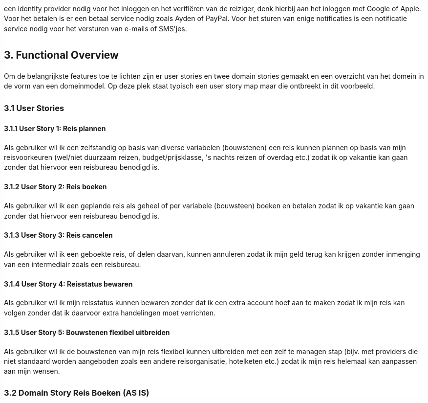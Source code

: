 een identity provider nodig voor het inloggen en het verifiëren van de reiziger, denk hierbij aan het inloggen met
Google of Apple. Voor het betalen is er een betaal service nodig zoals Ayden of PayPal. Voor het sturen van enige
notificaties is een notificatie service nodig voor het versturen van e-mails of SMS'jes.

## 3. Functional Overview

Om de belangrijkste features toe te lichten zijn er user stories en twee domain stories gemaakt en een overzicht van het
domein in de vorm van een domeinmodel. Op deze plek staat typisch een user story map maar die ontbreekt in dit
voorbeeld.

### 3.1 User Stories

#### 3.1.1 User Story 1: Reis plannen

Als gebruiker wil ik een zelfstandig op basis van diverse variabelen (bouwstenen) een reis kunnen plannen op basis van
mijn reisvoorkeuren (wel/niet duurzaam reizen, budget/prijsklasse, 's nachts reizen of overdag etc.) zodat ik op
vakantie kan gaan zonder dat hiervoor een reisbureau benodigd is.

#### 3.1.2 User Story 2: Reis boeken

Als gebruiker wil ik een geplande reis als geheel of per variabele (bouwsteen) boeken en betalen zodat ik op vakantie
kan gaan zonder dat hiervoor een reisbureau benodigd is.

#### 3.1.3 User Story 3: Reis cancelen

Als gebruiker wil ik een geboekte reis, of delen daarvan, kunnen annuleren zodat ik mijn geld terug kan krijgen zonder
inmenging van een intermediair zoals een reisbureau.

#### 3.1.4 User Story 4: Reisstatus bewaren

Als gebruiker wil ik mijn reisstatus kunnen bewaren zonder dat ik een extra account hoef aan te maken zodat ik mijn reis
kan volgen zonder dat ik daarvoor extra handelingen moet verrichten.

#### 3.1.5 User Story 5: Bouwstenen flexibel uitbreiden

Als gebruiker wil ik de bouwstenen van mijn reis flexibel kunnen uitbreiden met een zelf te managen stap (bijv. met
providers die niet standaard worden aangeboden zoals een andere reisorganisatie, hotelketen etc.) zodat ik mijn reis
helemaal kan aanpassen aan mijn wensen.

### 3.2 Domain Story Reis Boeken (AS IS)
